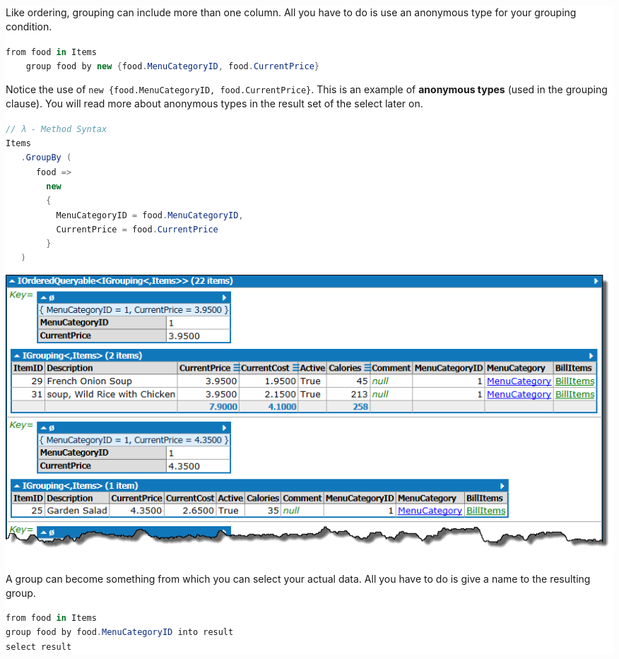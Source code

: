 Like ordering, grouping can include more than one column. All you have to do is use an anonymous type for your grouping condition.

```csharp
from food in Items
    group food by new {food.MenuCategoryID, food.CurrentPrice}
```

Notice the use of `new {food.MenuCategoryID, food.CurrentPrice}`. This is an example of **anonymous types** (used in the grouping clause). You will read more about anonymous types in the result set of the select later on.

```csharp
// λ - Method Syntax
Items
   .GroupBy (
      food =>
        new  
        {
          MenuCategoryID = food.MenuCategoryID,
          CurrentPrice = food.CurrentPrice
        }
   )
```

![Grouping example 2 as Method Syntax - Results](./results/Grouping-2.png)

A group can become something from which you can select your actual data. All you have to do is give a name to the resulting group.

```csharp
from food in Items
group food by food.MenuCategoryID into result
select result
```
